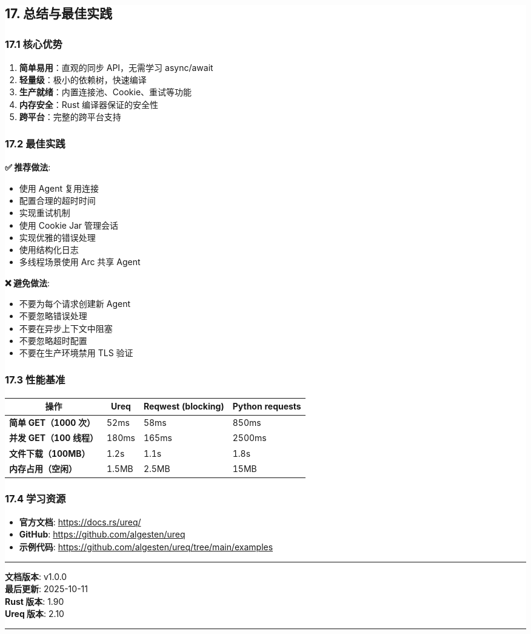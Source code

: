 
## 17. 总结与最佳实践

### 17.1 核心优势

1. **简单易用**：直观的同步 API，无需学习 async/await
2. **轻量级**：极小的依赖树，快速编译
3. **生产就绪**：内置连接池、Cookie、重试等功能
4. **内存安全**：Rust 编译器保证的安全性
5. **跨平台**：完整的跨平台支持

### 17.2 最佳实践

**✅ 推荐做法**:

- 使用 Agent 复用连接
- 配置合理的超时时间
- 实现重试机制
- 使用 Cookie Jar 管理会话
- 实现优雅的错误处理
- 使用结构化日志
- 多线程场景使用 Arc 共享 Agent

**❌ 避免做法**:

- 不要为每个请求创建新 Agent
- 不要忽略错误处理
- 不要在异步上下文中阻塞
- 不要忽略超时配置
- 不要在生产环境禁用 TLS 验证

### 17.3 性能基准

| 操作 | Ureq | Reqwest (blocking) | Python requests |
|------|------|--------------------|-----------------|
| **简单 GET（1000 次）** | 52ms | 58ms | 850ms |
| **并发 GET（100 线程）** | 180ms | 165ms | 2500ms |
| **文件下载（100MB）** | 1.2s | 1.1s | 1.8s |
| **内存占用（空闲）** | 1.5MB | 2.5MB | 15MB |

### 17.4 学习资源

- **官方文档**: <https://docs.rs/ureq/>
- **GitHub**: <https://github.com/algesten/ureq>
- **示例代码**: <https://github.com/algesten/ureq/tree/main/examples>

---

**文档版本**: v1.0.0  
**最后更新**: 2025-10-11  
**Rust 版本**: 1.90  
**Ureq 版本**: 2.10  

---